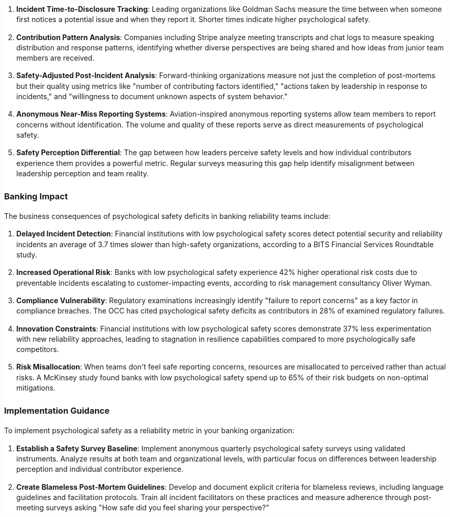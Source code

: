 1. **Incident Time-to-Disclosure Tracking**: Leading organizations like Goldman Sachs measure the time between when someone first notices a potential issue and when they report it. Shorter times indicate higher psychological safety.

2. **Contribution Pattern Analysis**: Companies including Stripe analyze meeting transcripts and chat logs to measure speaking distribution and response patterns, identifying whether diverse perspectives are being shared and how ideas from junior team members are received.

3. **Safety-Adjusted Post-Incident Analysis**: Forward-thinking organizations measure not just the completion of post-mortems but their quality using metrics like "number of contributing factors identified," "actions taken by leadership in response to incidents," and "willingness to document unknown aspects of system behavior."

4. **Anonymous Near-Miss Reporting Systems**: Aviation-inspired anonymous reporting systems allow team members to report concerns without identification. The volume and quality of these reports serve as direct measurements of psychological safety.

5. **Safety Perception Differential**: The gap between how leaders perceive safety levels and how individual contributors experience them provides a powerful metric. Regular surveys measuring this gap help identify misalignment between leadership perception and team reality.

### Banking Impact
The business consequences of psychological safety deficits in banking reliability teams include:

1. **Delayed Incident Detection**: Financial institutions with low psychological safety scores detect potential security and reliability incidents an average of 3.7 times slower than high-safety organizations, according to a BITS Financial Services Roundtable study.

2. **Increased Operational Risk**: Banks with low psychological safety experience 42% higher operational risk costs due to preventable incidents escalating to customer-impacting events, according to risk management consultancy Oliver Wyman.

3. **Compliance Vulnerability**: Regulatory examinations increasingly identify "failure to report concerns" as a key factor in compliance breaches. The OCC has cited psychological safety deficits as contributors in 28% of examined regulatory failures.

4. **Innovation Constraints**: Financial institutions with low psychological safety scores demonstrate 37% less experimentation with new reliability approaches, leading to stagnation in resilience capabilities compared to more psychologically safe competitors.

5. **Risk Misallocation**: When teams don't feel safe reporting concerns, resources are misallocated to perceived rather than actual risks. A McKinsey study found banks with low psychological safety spend up to 65% of their risk budgets on non-optimal mitigations.

### Implementation Guidance
To implement psychological safety as a reliability metric in your banking organization:

1. **Establish a Safety Survey Baseline**: Implement anonymous quarterly psychological safety surveys using validated instruments. Analyze results at both team and organizational levels, with particular focus on differences between leadership perception and individual contributor experience.

2. **Create Blameless Post-Mortem Guidelines**: Develop and document explicit criteria for blameless reviews, including language guidelines and facilitation protocols. Train all incident facilitators on these practices and measure adherence through post-meeting surveys asking "How safe did you feel sharing your perspective?"

